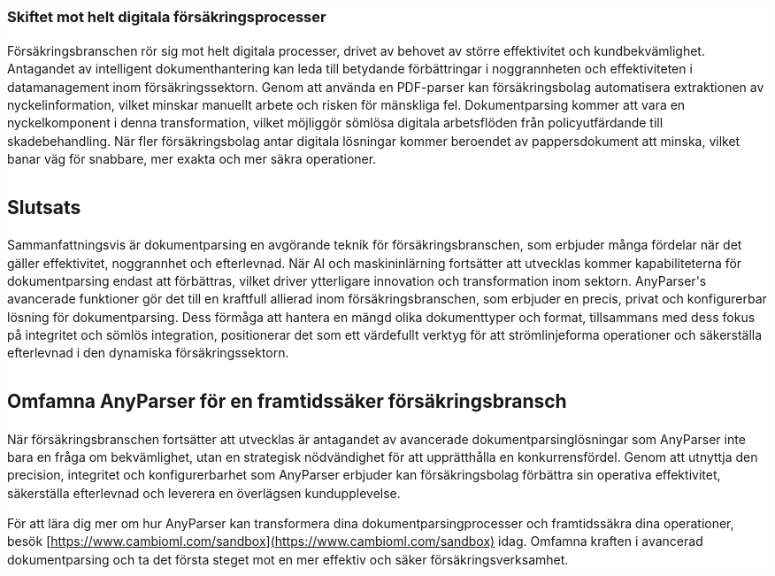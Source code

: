 ### Skiftet mot helt digitala försäkringsprocesser

Försäkringsbranschen rör sig mot helt digitala processer, drivet av behovet av större effektivitet och kundbekvämlighet. Antagandet av intelligent dokumenthantering kan leda till betydande förbättringar i noggrannheten och effektiviteten i datamanagement inom försäkringssektorn. Genom att använda en PDF-parser kan försäkringsbolag automatisera extraktionen av nyckelinformation, vilket minskar manuellt arbete och risken för mänskliga fel. Dokumentparsing kommer att vara en nyckelkomponent i denna transformation, vilket möjliggör sömlösa digitala arbetsflöden från policyutfärdande till skadebehandling. När fler försäkringsbolag antar digitala lösningar kommer beroendet av pappersdokument att minska, vilket banar väg för snabbare, mer exakta och mer säkra operationer.

## Slutsats

Sammanfattningsvis är dokumentparsing en avgörande teknik för försäkringsbranschen, som erbjuder många fördelar när det gäller effektivitet, noggrannhet och efterlevnad. När AI och maskininlärning fortsätter att utvecklas kommer kapabiliteterna för dokumentparsing endast att förbättras, vilket driver ytterligare innovation och transformation inom sektorn. AnyParser's avancerade funktioner gör det till en kraftfull allierad inom försäkringsbranschen, som erbjuder en precis, privat och konfigurerbar lösning för dokumentparsing. Dess förmåga att hantera en mängd olika dokumenttyper och format, tillsammans med dess fokus på integritet och sömlös integration, positionerar det som ett värdefullt verktyg för att strömlinjeforma operationer och säkerställa efterlevnad i den dynamiska försäkringssektorn.

## Omfamna AnyParser för en framtidssäker försäkringsbransch

När försäkringsbranschen fortsätter att utvecklas är antagandet av avancerade dokumentparsinglösningar som AnyParser inte bara en fråga om bekvämlighet, utan en strategisk nödvändighet för att upprätthålla en konkurrensfördel. Genom att utnyttja den precision, integritet och konfigurerbarhet som AnyParser erbjuder kan försäkringsbolag förbättra sin operativa effektivitet, säkerställa efterlevnad och leverera en överlägsen kundupplevelse.

För att lära dig mer om hur AnyParser kan transformera dina dokumentparsingprocesser och framtidssäkra dina operationer, besök [https://www.cambioml.com/sandbox](https://www.cambioml.com/sandbox) idag. Omfamna kraften i avancerad dokumentparsing och ta det första steget mot en mer effektiv och säker försäkringsverksamhet.
